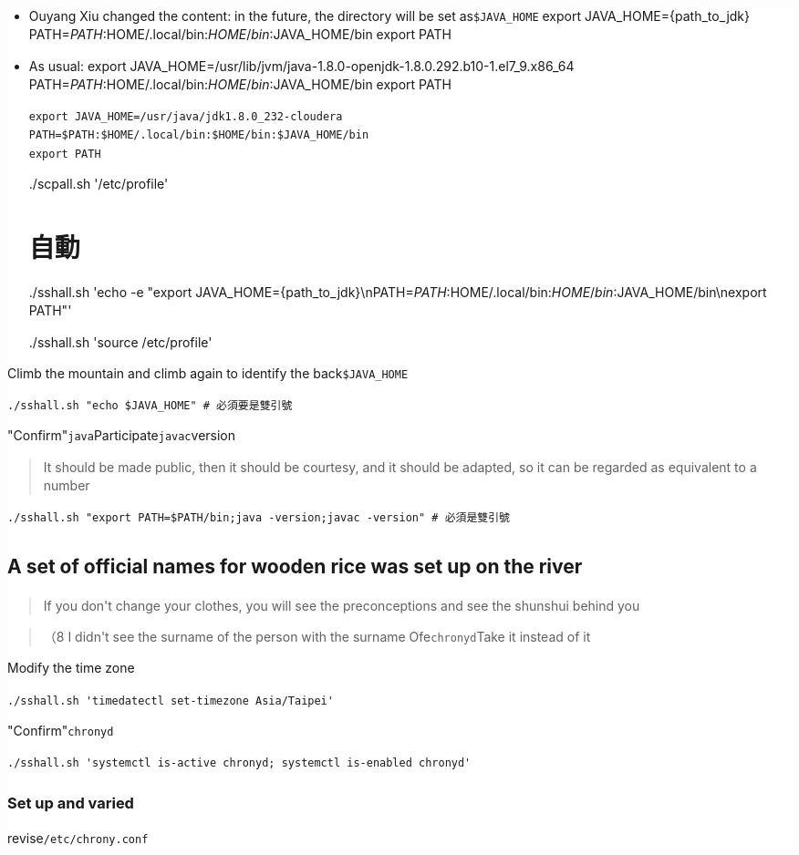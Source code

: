 *   Ouyang Xiu changed the content: in the future, the directory will be set as`$JAVA_HOME`
        export JAVA_HOME={path_to_jdk}
        PATH=$PATH:$HOME/.local/bin:$HOME/bin:$JAVA_HOME/bin
        export PATH
*   As usual:
        export JAVA_HOME=/usr/lib/jvm/java-1.8.0-openjdk-1.8.0.292.b10-1.el7_9.x86_64
        PATH=$PATH:$HOME/.local/bin:$HOME/bin:$JAVA_HOME/bin
        export PATH

    <!---->

        export JAVA_HOME=/usr/java/jdk1.8.0_232-cloudera
        PATH=$PATH:$HOME/.local/bin:$HOME/bin:$JAVA_HOME/bin
        export PATH



    ./scpall.sh '/etc/profile'



    # 自動
    ./sshall.sh 'echo -e "export JAVA_HOME={path_to_jdk}\nPATH=$PATH:$HOME/.local/bin:$HOME/bin:$JAVA_HOME/bin\nexport PATH"'



    ./sshall.sh 'source /etc/profile'

Climb the mountain and climb again to identify the back`$JAVA_HOME`

    ./sshall.sh "echo $JAVA_HOME" # 必須要是雙引號

"Confirm"`java`Participate`javac`version

> It should be made public, then it should be courtesy, and it should be adapted, so it can be regarded as equivalent to a number

    ./sshall.sh "export PATH=$PATH/bin;java -version;javac -version" # 必須是雙引號

## A set of official names for wooden rice was set up on the river

> If you don't change your clothes, you will see the preconceptions and see the shunshui behind you

> （8
> I didn't see the surname of the person with the surname Ofe`chronyd`Take it instead of it

Modify the time zone

    ./sshall.sh 'timedatectl set-timezone Asia/Taipei'

"Confirm"`chronyd`

    ./sshall.sh 'systemctl is-active chronyd; systemctl is-enabled chronyd'

### Set up and varied

revise`/etc/chrony.conf`
